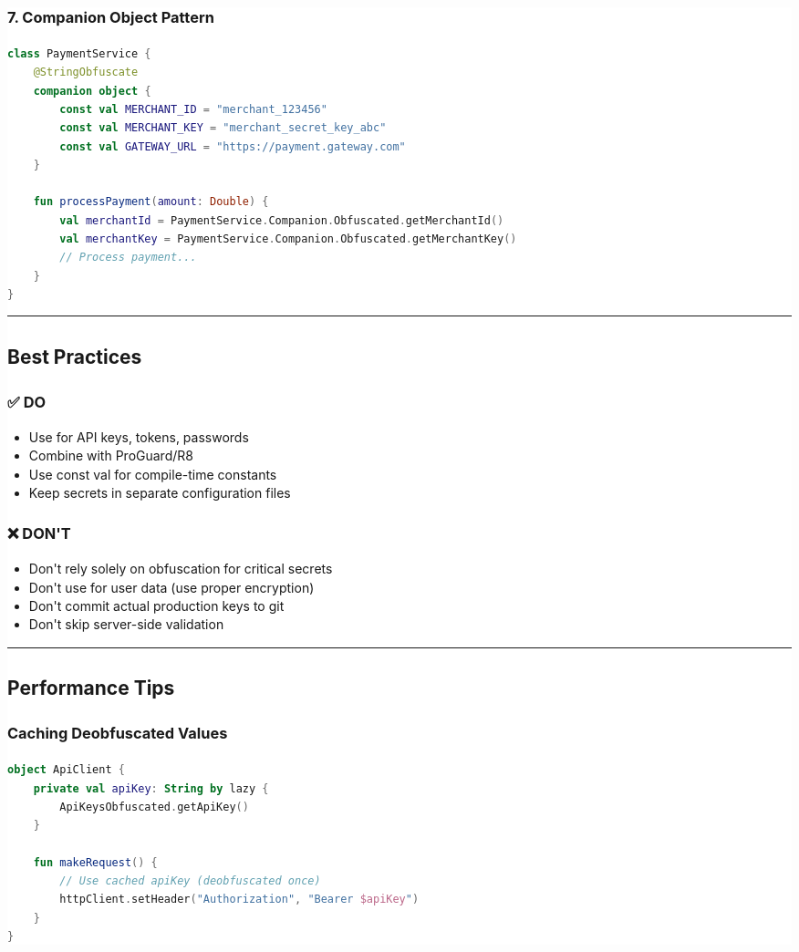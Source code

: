 
### 7. Companion Object Pattern

```kotlin
class PaymentService {
    @StringObfuscate
    companion object {
        const val MERCHANT_ID = "merchant_123456"
        const val MERCHANT_KEY = "merchant_secret_key_abc"
        const val GATEWAY_URL = "https://payment.gateway.com"
    }

    fun processPayment(amount: Double) {
        val merchantId = PaymentService.Companion.Obfuscated.getMerchantId()
        val merchantKey = PaymentService.Companion.Obfuscated.getMerchantKey()
        // Process payment...
    }
}
```

---

## Best Practices

### ✅ DO

- Use for API keys, tokens, passwords
- Combine with ProGuard/R8
- Use const val for compile-time constants
- Keep secrets in separate configuration files

### ❌ DON'T

- Don't rely solely on obfuscation for critical secrets
- Don't use for user data (use proper encryption)
- Don't commit actual production keys to git
- Don't skip server-side validation

---

## Performance Tips

### Caching Deobfuscated Values

```kotlin
object ApiClient {
    private val apiKey: String by lazy {
        ApiKeysObfuscated.getApiKey()
    }

    fun makeRequest() {
        // Use cached apiKey (deobfuscated once)
        httpClient.setHeader("Authorization", "Bearer $apiKey")
    }
}
```
